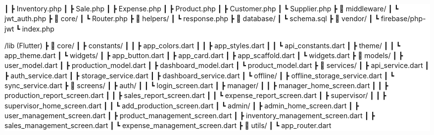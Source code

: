┃ ┣ Inventory.php
┃ ┣ Sale.php
┃ ┣ Expense.php
┃ ┣ Product.php
┃ ┣ Customer.php
┃ ┗ Supplier.php
┣ 📁 middleware/
┃ ┗ jwt_auth.php
┣ 📁 core/
┃ ┗ Router.php
┣ 📁 helpers/
┃ ┗ response.php
┣ 📁 database/
┃ ┗ schema.sql
┣ 📁 vendor/
┃ ┗ firebase/php-jwt
┗ index.php

/lib (Flutter)
┣ 📁 core/
┃ ┣ constants/
┃ ┃ ┣ app_colors.dart
┃ ┃ ┣ app_styles.dart
┃ ┃ ┗ api_constants.dart
┃ ┣ theme/
┃ ┃ ┗ app_theme.dart
┃ ┗ widgets/
┃   ┣ app_button.dart
┃   ┣ app_card.dart
┃   ┣ app_scaffold.dart
┃   ┗ widgets.dart
┣ 📁 models/
┃ ┣ user_model.dart
┃ ┣ production_model.dart
┃ ┣ dashboard_model.dart
┃ ┗ product_model.dart
┣ 📁 services/
┃ ┣ api_service.dart
┃ ┣ auth_service.dart
┃ ┣ storage_service.dart
┃ ┣ dashboard_service.dart
┃ ┗ offline/
┃   ┣ offline_storage_service.dart
┃   ┗ sync_service.dart
┣ 📁 screens/
┃ ┣ auth/
┃ ┃ ┗ login_screen.dart
┃ ┣ manager/
┃ ┃ ┣ manager_home_screen.dart
┃ ┃ ┣ production_report_screen.dart
┃ ┃ ┣ sales_report_screen.dart
┃ ┃ ┗ expense_report_screen.dart
┃ ┣ supervisor/
┃ ┃ ┣ supervisor_home_screen.dart
┃ ┃ ┗ add_production_screen.dart
┃ ┗ admin/
┃   ┣ admin_home_screen.dart
┃   ┣ user_management_screen.dart
┃   ┣ product_management_screen.dart
┃   ┣ inventory_management_screen.dart
┃   ┣ sales_management_screen.dart
┃   ┗ expense_management_screen.dart
┣ 📁 utils/
┃ ┗ app_router.dart